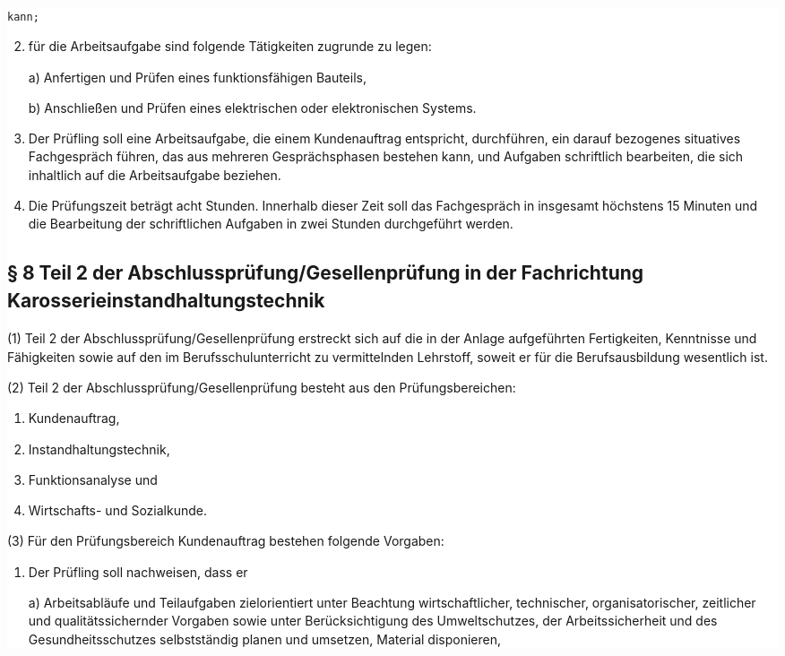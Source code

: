 

    kann;


2.  für die Arbeitsaufgabe sind folgende Tätigkeiten zugrunde zu legen:

    a)  Anfertigen und Prüfen eines funktionsfähigen Bauteils,


    b)  Anschließen und Prüfen eines elektrischen oder elektronischen Systems.





3.  Der Prüfling soll eine Arbeitsaufgabe, die einem Kundenauftrag
    entspricht, durchführen, ein darauf bezogenes situatives Fachgespräch
    führen, das aus mehreren Gesprächsphasen bestehen kann, und Aufgaben
    schriftlich bearbeiten, die sich inhaltlich auf die Arbeitsaufgabe
    beziehen.


4.  Die Prüfungszeit beträgt acht Stunden. Innerhalb dieser Zeit soll das
    Fachgespräch in insgesamt höchstens 15 Minuten und die Bearbeitung der
    schriftlichen Aufgaben in zwei Stunden durchgeführt werden.





## § 8 Teil 2 der Abschlussprüfung/Gesellenprüfung in der Fachrichtung Karosserieinstandhaltungstechnik

(1) Teil 2 der Abschlussprüfung/Gesellenprüfung erstreckt sich auf die
in der Anlage aufgeführten Fertigkeiten, Kenntnisse und Fähigkeiten
sowie auf den im Berufsschulunterricht zu vermittelnden Lehrstoff,
soweit er für die Berufsausbildung wesentlich ist.

(2) Teil 2 der Abschlussprüfung/Gesellenprüfung besteht aus den
Prüfungsbereichen:

1.  Kundenauftrag,


2.  Instandhaltungstechnik,


3.  Funktionsanalyse und


4.  Wirtschafts- und Sozialkunde.




(3) Für den Prüfungsbereich Kundenauftrag bestehen folgende Vorgaben:

1.  Der Prüfling soll nachweisen, dass er

    a)  Arbeitsabläufe und Teilaufgaben zielorientiert unter Beachtung
        wirtschaftlicher, technischer, organisatorischer, zeitlicher und
        qualitätssichernder Vorgaben sowie unter Berücksichtigung des
        Umweltschutzes, der Arbeitssicherheit und des Gesundheitsschutzes
        selbstständig planen und umsetzen, Material disponieren,
